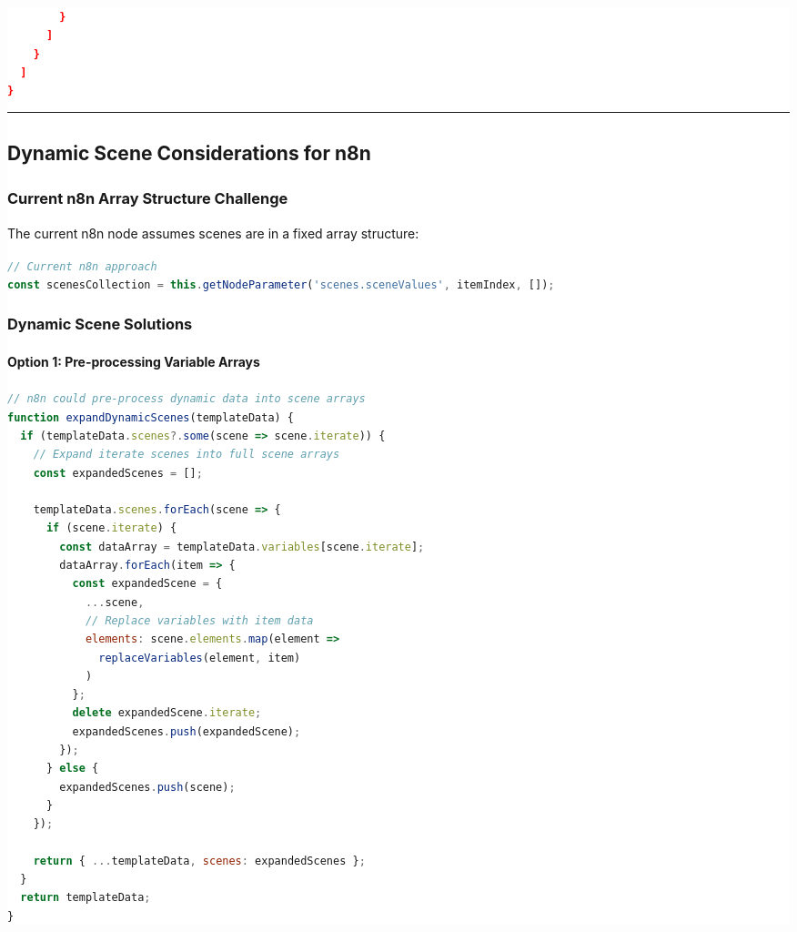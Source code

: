 ```json
        }
      ]
    }
  ]
}
```

---

## Dynamic Scene Considerations for n8n

### Current n8n Array Structure Challenge

The current n8n node assumes scenes are in a fixed array structure:

```javascript
// Current n8n approach
const scenesCollection = this.getNodeParameter('scenes.sceneValues', itemIndex, []);
```

### Dynamic Scene Solutions

#### Option 1: Pre-processing Variable Arrays
```javascript
// n8n could pre-process dynamic data into scene arrays
function expandDynamicScenes(templateData) {
  if (templateData.scenes?.some(scene => scene.iterate)) {
    // Expand iterate scenes into full scene arrays
    const expandedScenes = [];
    
    templateData.scenes.forEach(scene => {
      if (scene.iterate) {
        const dataArray = templateData.variables[scene.iterate];
        dataArray.forEach(item => {
          const expandedScene = {
            ...scene,
            // Replace variables with item data
            elements: scene.elements.map(element => 
              replaceVariables(element, item)
            )
          };
          delete expandedScene.iterate;
          expandedScenes.push(expandedScene);
        });
      } else {
        expandedScenes.push(scene);
      }
    });
    
    return { ...templateData, scenes: expandedScenes };
  }
  return templateData;
}
```
